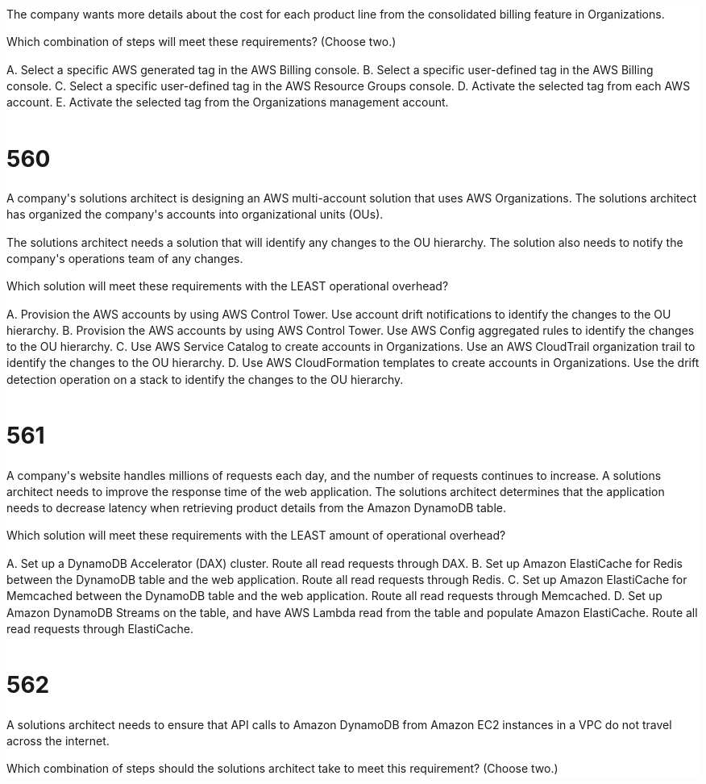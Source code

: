 The company wants more details about the cost for each product line from the consolidated billing feature in Organizations.

Which combination of steps will meet these requirements? (Choose two.)

A. Select a specific AWS generated tag in the AWS Billing console.
B. Select a specific user-defined tag in the AWS Billing console.
C. Select a specific user-defined tag in the AWS Resource Groups console.
D. Activate the selected tag from each AWS account.
E. Activate the selected tag from the Organizations management account.

# 560
A company's solutions architect is designing an AWS multi-account solution that uses AWS Organizations. The solutions architect has organized the company's accounts into organizational units (OUs).

The solutions architect needs a solution that will identify any changes to the OU hierarchy. The solution also needs to notify the company's operations team of any changes.

Which solution will meet these requirements with the LEAST operational overhead?

A. Provision the AWS accounts by using AWS Control Tower. Use account drift notifications to identify the changes to the OU hierarchy.
B. Provision the AWS accounts by using AWS Control Tower. Use AWS Config aggregated rules to identify the changes to the OU hierarchy.
C. Use AWS Service Catalog to create accounts in Organizations. Use an AWS CloudTrail organization trail to identify the changes to the OU hierarchy.
D. Use AWS CloudFormation templates to create accounts in Organizations. Use the drift detection operation on a stack to identify the changes to the OU hierarchy.

# 561
A company's website handles millions of requests each day, and the number of requests continues to increase. A solutions architect needs to improve the response time of the web application. The solutions architect determines that the application needs to decrease latency when retrieving product details from the Amazon DynamoDB table.

Which solution will meet these requirements with the LEAST amount of operational overhead?

A. Set up a DynamoDB Accelerator (DAX) cluster. Route all read requests through DAX.
B. Set up Amazon ElastiCache for Redis between the DynamoDB table and the web application. Route all read requests through Redis.
C. Set up Amazon ElastiCache for Memcached between the DynamoDB table and the web application. Route all read requests through Memcached.
D. Set up Amazon DynamoDB Streams on the table, and have AWS Lambda read from the table and populate Amazon ElastiCache. Route all read requests through ElastiCache.

# 562
A solutions architect needs to ensure that API calls to Amazon DynamoDB from Amazon EC2 instances in a VPC do not travel across the internet.

Which combination of steps should the solutions architect take to meet this requirement? (Choose two.)
